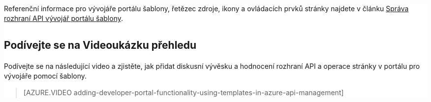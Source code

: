 Referenční informace pro vývojáře portálu šablony, řetězec zdroje, ikony a ovládacích prvků stránky najdete v článku [Správa rozhraní API vývojář portálu šablony](https://msdn.microsoft.com/library/azure/mt697540.aspx).

## <a name="watch-a-video-overview"></a>Podívejte se na Videoukázku přehledu

Podívejte se na následující video a zjistěte, jak přidat diskusní vývěsku a hodnocení rozhraní API a operace stránky v portálu pro vývojáře pomocí šablony.

> [AZURE.VIDEO adding-developer-portal-functionality-using-templates-in-azure-api-management]


[api-management-customize-menu]: ./media/api-management-developer-portal-templates/api-management-customize-menu.png
[api-management-templates-menu]: ./media/api-management-developer-portal-templates/api-management-templates-menu.png
[api-management-developer-portal-templates-overview]: ./media/api-management-developer-portal-templates/api-management-developer-portal-templates-overview.png
[api-management-template]: ./media/api-management-developer-portal-templates/api-management-template.png
[api-management-template-data]: ./media/api-management-developer-portal-templates/api-management-template-data.png
[api-management-developer-portal-menu]: ./media/api-management-developer-portal-templates/api-management-developer-portal-menu.png
[api-management-browse]: ./media/api-management-developer-portal-templates/api-management-browse.png
[api-management-user-profile-templates]: ./media/api-management-developer-portal-templates/api-management-user-profile-templates.png
[api-management-save-template]: ./media/api-management-developer-portal-templates/api-management-save-template.png
[api-management-publish-template]: ./media/api-management-developer-portal-templates/api-management-publish-template.png
[api-management-publish-template-confirm]: ./media/api-management-developer-portal-templates/api-management-publish-template-confirm.png
[api-management-publish-templates]: ./media/api-management-developer-portal-templates/api-management-publish-templates.png
[api-management-publish-customizations]: ./media/api-management-developer-portal-templates/api-management-publish-customizations.png
[api-management-revert-template]: ./media/api-management-developer-portal-templates/api-management-revert-template.png
[api-management-revert-template-confirm]: ./media/api-management-developer-portal-templates/api-management-revert-template-confirm.png
[api-management-reset-template]: ./media/api-management-developer-portal-templates/api-management-reset-template.png
[api-management-reset-template-confirm]: ./media/api-management-developer-portal-templates/api-management-reset-template-confirm.png
[api-management-restore-templates]: ./media/api-management-developer-portal-templates/api-management-restore-templates.png







